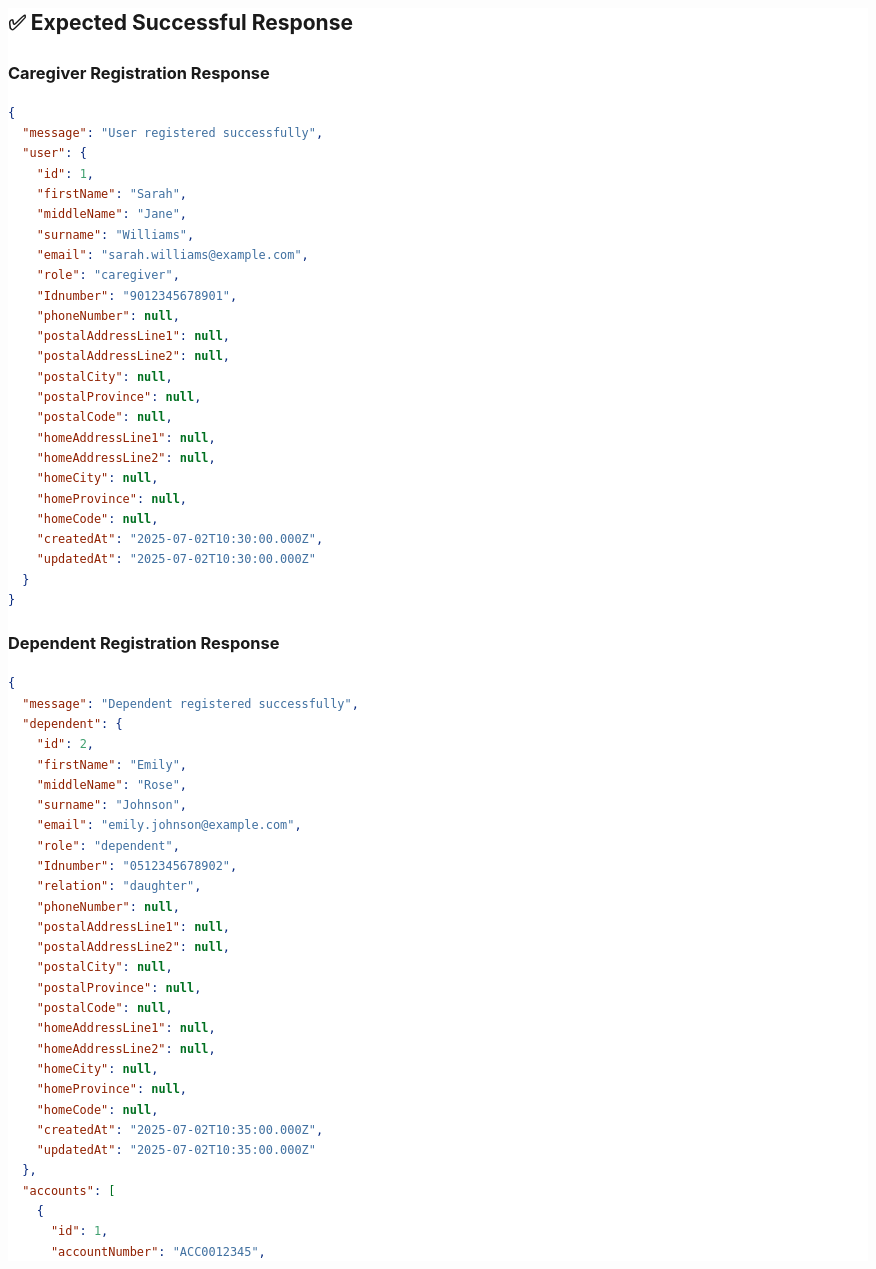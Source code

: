 
## ✅ Expected Successful Response

### Caregiver Registration Response
```json
{
  "message": "User registered successfully",
  "user": {
    "id": 1,
    "firstName": "Sarah",
    "middleName": "Jane",
    "surname": "Williams", 
    "email": "sarah.williams@example.com",
    "role": "caregiver",
    "Idnumber": "9012345678901",
    "phoneNumber": null,
    "postalAddressLine1": null,
    "postalAddressLine2": null,
    "postalCity": null,
    "postalProvince": null,
    "postalCode": null,
    "homeAddressLine1": null,
    "homeAddressLine2": null,
    "homeCity": null,
    "homeProvince": null,
    "homeCode": null,
    "createdAt": "2025-07-02T10:30:00.000Z",
    "updatedAt": "2025-07-02T10:30:00.000Z"
  }
}
```

### Dependent Registration Response
```json
{
  "message": "Dependent registered successfully",
  "dependent": {
    "id": 2,
    "firstName": "Emily",
    "middleName": "Rose",
    "surname": "Johnson",
    "email": "emily.johnson@example.com",
    "role": "dependent",
    "Idnumber": "0512345678902",
    "relation": "daughter",
    "phoneNumber": null,
    "postalAddressLine1": null,
    "postalAddressLine2": null,
    "postalCity": null,
    "postalProvince": null,
    "postalCode": null,
    "homeAddressLine1": null,
    "homeAddressLine2": null,
    "homeCity": null,
    "homeProvince": null,
    "homeCode": null,
    "createdAt": "2025-07-02T10:35:00.000Z",
    "updatedAt": "2025-07-02T10:35:00.000Z"
  },
  "accounts": [
    {
      "id": 1,
      "accountNumber": "ACC0012345",
```